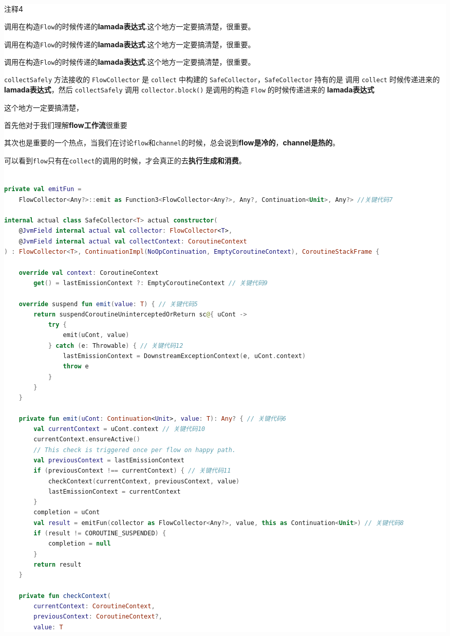 注释4

调用在构造`Flow`的时候传递的**lamada表达式**.这个地方一定要搞清楚，很重要。

调用在构造`Flow`的时候传递的**lamada表达式**.这个地方一定要搞清楚，很重要。

调用在构造`Flow`的时候传递的**lamada表达式**.这个地方一定要搞清楚，很重要。

`collectSafely` 方法接收的 `FlowCollector` 是 `collect` 中构建的 `SafeCollector`，`SafeCollector` 持有的是 调用 `collect` 时候传递进来的 **lamada表达式**，然后 `collectSafely` 调用 `collector.block()` 是调用的构造 `Flow` 的时候传递进来的 **lamada表达式**

这个地方一定要搞清楚，

首先他对于我们理解**flow工作流**很重要

其次也是重要的一个热点，当我们在讨论`flow`和`channel`的时候，总会说到**flow是冷的**，**channel是热的**。

可以看到`flow`只有在`collect`的调用的时候，才会真正的去**执行生成和消费**。

```kotlin

private val emitFun =
    FlowCollector<Any?>::emit as Function3<FlowCollector<Any?>, Any?, Continuation<Unit>, Any?> //关键代码7

internal actual class SafeCollector<T> actual constructor(
    @JvmField internal actual val collector: FlowCollector<T>,
    @JvmField internal actual val collectContext: CoroutineContext
) : FlowCollector<T>, ContinuationImpl(NoOpContinuation, EmptyCoroutineContext), CoroutineStackFrame {

    override val context: CoroutineContext
        get() = lastEmissionContext ?: EmptyCoroutineContext // 关键代码9

    override suspend fun emit(value: T) { // 关键代码5
        return suspendCoroutineUninterceptedOrReturn sc@{ uCont ->
            try {
                emit(uCont, value)
            } catch (e: Throwable) { // 关键代码12
                lastEmissionContext = DownstreamExceptionContext(e, uCont.context)
                throw e
            }
        }
    }

    private fun emit(uCont: Continuation<Unit>, value: T): Any? { // 关键代码6
        val currentContext = uCont.context // 关键代码10
        currentContext.ensureActive()
        // This check is triggered once per flow on happy path.
        val previousContext = lastEmissionContext
        if (previousContext !== currentContext) { // 关键代码11
            checkContext(currentContext, previousContext, value)
            lastEmissionContext = currentContext
        }
        completion = uCont
        val result = emitFun(collector as FlowCollector<Any?>, value, this as Continuation<Unit>) // 关键代码8
        if (result != COROUTINE_SUSPENDED) {
            completion = null
        }
        return result
    }

    private fun checkContext(
        currentContext: CoroutineContext,
        previousContext: CoroutineContext?,
        value: T
```